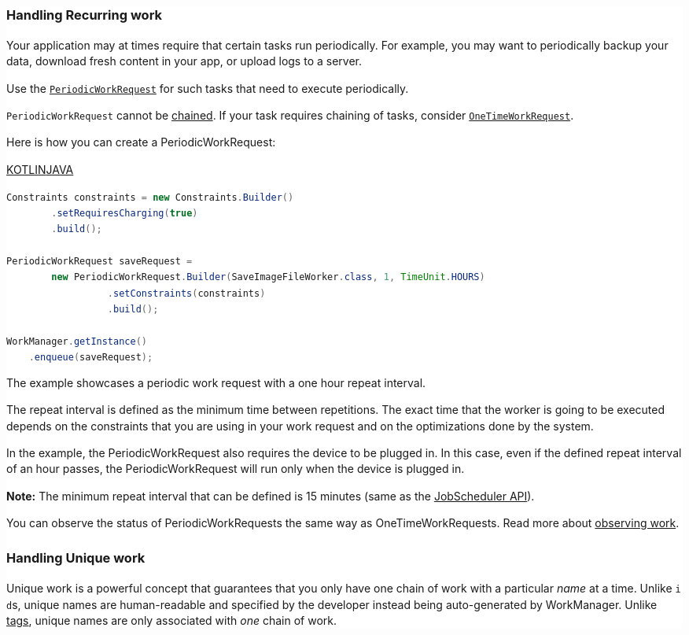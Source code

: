 ### Handling Recurring work

Your application may at times require that certain tasks run periodically. For example, you may want to periodically backup your data, download fresh content in your app, or upload logs to a server.

Use the [`PeriodicWorkRequest`](https://developer.android.com/reference/androidx/work/PeriodicWorkRequest) for such tasks that need to execute periodically.

`PeriodicWorkRequest` cannot be [chained](https://developer.android.com/topic/libraries/architecture/how-to/chain-workers.md). If your task requires chaining of tasks, consider [`OneTimeWorkRequest`](https://developer.android.com/reference/androidx/work/OneTimeWorkRequest).

Here is how you can create a PeriodicWorkRequest:

[KOTLIN](https://developer.android.com/topic/libraries/architecture/workmanager/how-to/recurring-work#kotlin)[JAVA](https://developer.android.com/topic/libraries/architecture/workmanager/how-to/recurring-work#java)

```java
Constraints constraints = new Constraints.Builder()
        .setRequiresCharging(true)
        .build();

PeriodicWorkRequest saveRequest =
        new PeriodicWorkRequest.Builder(SaveImageFileWorker.class, 1, TimeUnit.HOURS)
                  .setConstraints(constraints)
                  .build();

WorkManager.getInstance()
    .enqueue(saveRequest);
```



The example showcases a periodic work request with a one hour repeat interval.

The repeat interval is defined as the minimum time between repetitions. The exact time that the worker is going to be executed depends on the constraints that you are using in your work request and on the optimizations done by the system.

In the example, the PeriodicWorkRequest also requires the device to be plugged in. In this case, even if the defined repeat interval of an hour passes, the PeriodicWorkRequest will run only when the device is plugged in.

**Note:** The minimum repeat interval that can be defined is 15 minutes (same as the [JobScheduler API](https://developer.android.com/reference/android/app/job/JobScheduler)).

You can observe the status of PeriodicWorkRequests the same way as OneTimeWorkRequests. Read more about [observing work](https://developer.android.com/topic/libraries/architecture/how-to/observe-work.md).

### Handling Unique work

Unique work is a powerful concept that guarantees that you only have one chain of work with a particular *name* at a time. Unlike `id`s, unique names are human-readable and specified by the developer instead being auto-generated by WorkManager. Unlike [tags](https://developer.android.com/topic/libraries/architecture/workmanager/how-to/define-work#tag), unique names are only associated with *one* chain of work.
